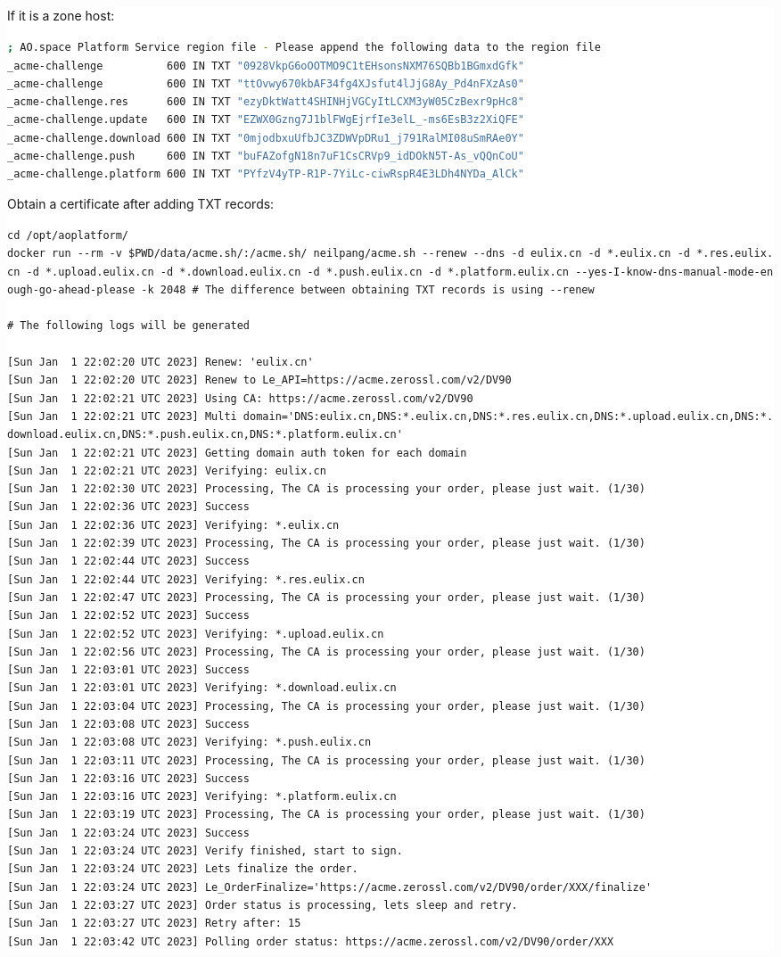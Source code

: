 If it is a zone host:

```bash
; AO.space Platform Service region file - Please append the following data to the region file
_acme-challenge          600 IN TXT "0928VkpG6oOOTMO9C1tEHsonsNXM76SQBb1BGmxdGfk"
_acme-challenge          600 IN TXT "ttOvwy670kbAF34fg4XJsfut4lJjG8Ay_Pd4nFXzAs0"
_acme-challenge.res      600 IN TXT "ezyDktWatt4SHINHjVGCyItLCXM3yW05CzBexr9pHc8"
_acme-challenge.update   600 IN TXT "EZWX0Gzng7J1blFWgEjrfIe3elL_-ms6EsB3z2XiQFE"
_acme-challenge.download 600 IN TXT "0mjodbxuUfbJC3ZDWVpDRu1_j791RalMI08uSmRAe0Y"
_acme-challenge.push     600 IN TXT "buFAZofgN18n7uF1CsCRVp9_idDOkN5T-As_vQQnCoU"
_acme-challenge.platform 600 IN TXT "PYfzV4yTP-R1P-7YiLc-ciwRspR4E3LDh4NYDa_AlCk"
```

Obtain a certificate after adding TXT records:

```text
cd /opt/aoplatform/
docker run --rm -v $PWD/data/acme.sh/:/acme.sh/ neilpang/acme.sh --renew --dns -d eulix.cn -d *.eulix.cn -d *.res.eulix.cn -d *.upload.eulix.cn -d *.download.eulix.cn -d *.push.eulix.cn -d *.platform.eulix.cn --yes-I-know-dns-manual-mode-enough-go-ahead-please -k 2048 # The difference between obtaining TXT records is using --renew

# The following logs will be generated

[Sun Jan  1 22:02:20 UTC 2023] Renew: 'eulix.cn'
[Sun Jan  1 22:02:20 UTC 2023] Renew to Le_API=https://acme.zerossl.com/v2/DV90
[Sun Jan  1 22:02:21 UTC 2023] Using CA: https://acme.zerossl.com/v2/DV90
[Sun Jan  1 22:02:21 UTC 2023] Multi domain='DNS:eulix.cn,DNS:*.eulix.cn,DNS:*.res.eulix.cn,DNS:*.upload.eulix.cn,DNS:*.download.eulix.cn,DNS:*.push.eulix.cn,DNS:*.platform.eulix.cn'
[Sun Jan  1 22:02:21 UTC 2023] Getting domain auth token for each domain
[Sun Jan  1 22:02:21 UTC 2023] Verifying: eulix.cn
[Sun Jan  1 22:02:30 UTC 2023] Processing, The CA is processing your order, please just wait. (1/30)
[Sun Jan  1 22:02:36 UTC 2023] Success
[Sun Jan  1 22:02:36 UTC 2023] Verifying: *.eulix.cn
[Sun Jan  1 22:02:39 UTC 2023] Processing, The CA is processing your order, please just wait. (1/30)
[Sun Jan  1 22:02:44 UTC 2023] Success
[Sun Jan  1 22:02:44 UTC 2023] Verifying: *.res.eulix.cn
[Sun Jan  1 22:02:47 UTC 2023] Processing, The CA is processing your order, please just wait. (1/30)
[Sun Jan  1 22:02:52 UTC 2023] Success
[Sun Jan  1 22:02:52 UTC 2023] Verifying: *.upload.eulix.cn
[Sun Jan  1 22:02:56 UTC 2023] Processing, The CA is processing your order, please just wait. (1/30)
[Sun Jan  1 22:03:01 UTC 2023] Success
[Sun Jan  1 22:03:01 UTC 2023] Verifying: *.download.eulix.cn
[Sun Jan  1 22:03:04 UTC 2023] Processing, The CA is processing your order, please just wait. (1/30)
[Sun Jan  1 22:03:08 UTC 2023] Success
[Sun Jan  1 22:03:08 UTC 2023] Verifying: *.push.eulix.cn
[Sun Jan  1 22:03:11 UTC 2023] Processing, The CA is processing your order, please just wait. (1/30)
[Sun Jan  1 22:03:16 UTC 2023] Success
[Sun Jan  1 22:03:16 UTC 2023] Verifying: *.platform.eulix.cn
[Sun Jan  1 22:03:19 UTC 2023] Processing, The CA is processing your order, please just wait. (1/30)
[Sun Jan  1 22:03:24 UTC 2023] Success
[Sun Jan  1 22:03:24 UTC 2023] Verify finished, start to sign.
[Sun Jan  1 22:03:24 UTC 2023] Lets finalize the order.
[Sun Jan  1 22:03:24 UTC 2023] Le_OrderFinalize='https://acme.zerossl.com/v2/DV90/order/XXX/finalize'
[Sun Jan  1 22:03:27 UTC 2023] Order status is processing, lets sleep and retry.
[Sun Jan  1 22:03:27 UTC 2023] Retry after: 15
[Sun Jan  1 22:03:42 UTC 2023] Polling order status: https://acme.zerossl.com/v2/DV90/order/XXX
```